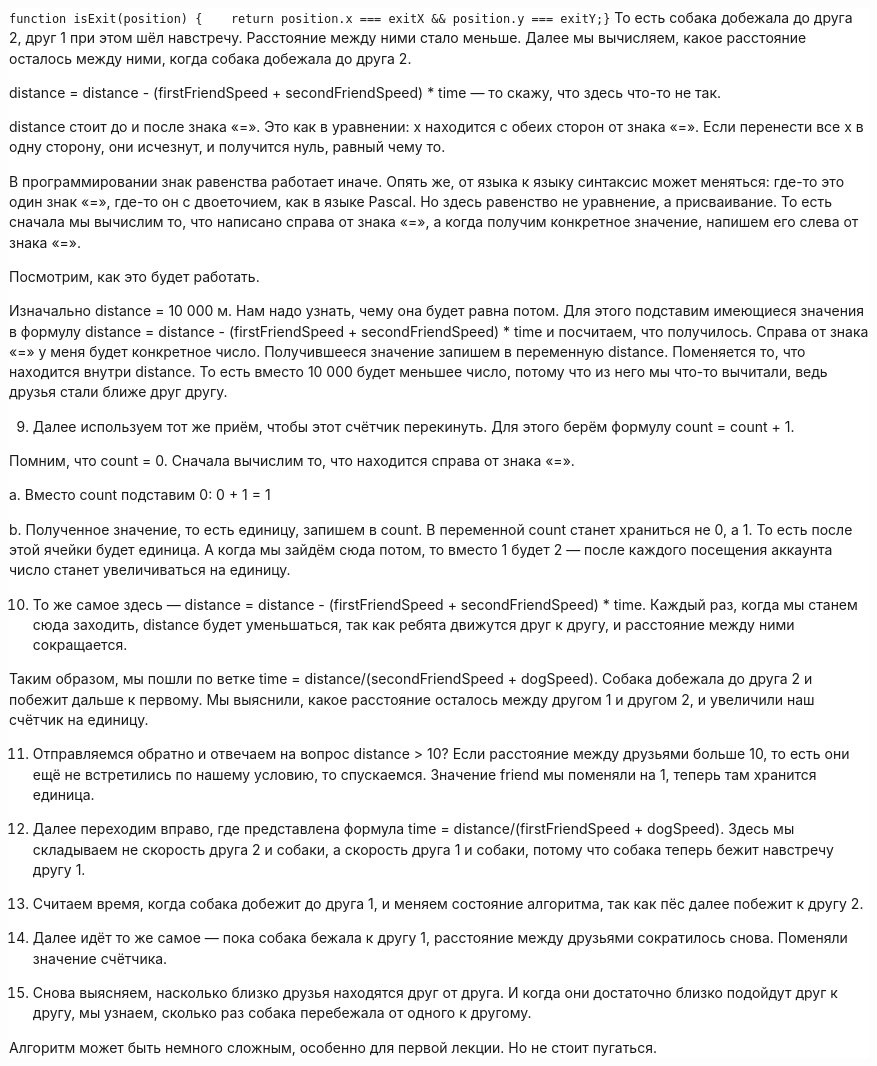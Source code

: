 ```function isExit(position) {    return position.x === exitX && position.y === exitY;}```
То есть собака добежала до друга 2, друг 1 при этом шёл навстречу. Расстояние между ними стало меньше. Далее мы вычисляем, какое расстояние осталось между ними, когда собака добежала до друга 2.

distance = distance - (firstFriendSpeed + secondFriendSpeed) * time — то скажу, что здесь что-то не так. 

distance стоит до и после знака «=». Это как в уравнении: x находится с обеих сторон от знака «=». Если перенести все x в одну сторону, они исчезнут, и получится нуль, равный чему то.

В программировании знак равенства работает иначе. Опять же, от языка к языку синтаксис может меняться: где-то это один знак «=», где-то он с двоеточием, как в языке Pascal. Но здесь равенство не уравнение, а присваивание. То есть сначала мы вычислим то, что написано справа от знака «=», а когда получим конкретное значение, напишем его слева от знака «=». 

Посмотрим, как это будет работать.

Изначально distance = 10 000 м. Нам надо узнать, чему она будет равна потом. Для этого подставим имеющиеся значения в формулу distance = distance - (firstFriendSpeed + secondFriendSpeed) * time и посчитаем, что получилось. Справа от знака «=» у меня будет конкретное число. Получившееся значение запишем в переменную distance. Поменяется то, что находится внутри distance. То есть вместо 10 000 будет меньшее число, потому что из него мы что-то вычитали, ведь друзья стали ближе друг другу.

9. Далее используем тот же приём, чтобы этот счётчик перекинуть. Для этого берём формулу count = count + 1.

Помним, что count = 0. Сначала вычислим то, что находится справа от знака «=». 

a. Вместо count подставим 0:
0 + 1 = 1

b. Полученное значение, то есть единицу, запишем в count. В переменной count станет храниться не 0, а 1. То есть после этой ячейки будет единица. А когда мы зайдём сюда потом, то вместо 1 будет 2 — после каждого посещения аккаунта число станет 
увеличиваться на единицу.

10. То же самое здесь — distance = distance - (firstFriendSpeed + secondFriendSpeed) * time. Каждый раз, когда мы станем сюда заходить, distance будет уменьшаться, так как ребята движутся друг к 
другу, и расстояние между ними сокращается.

Таким образом, мы пошли по ветке time = distance/(secondFriendSpeed + dogSpeed). Собака добежала до друга 2 и побежит дальше к первому.
Мы выяснили, какое расстояние осталось между другом 1 и другом 2, и увеличили наш счётчик на единицу.

11. Отправляемся обратно и отвечаем на вопрос distance > 10?
Если расстояние между друзьями больше 10, то есть они ещё не встретились по нашему условию, то спускаемся. Значение friend мы поменяли на 1, теперь там хранится единица. 

12. Далее переходим вправо, где представлена формула time = distance/(firstFriendSpeed + dogSpeed). Здесь мы складываем не скорость друга 2 и собаки, а скорость друга 1 и собаки, потому что собака теперь бежит навстречу другу 1.

13. Считаем время, когда собака добежит до друга 1, и меняем состояние алгоритма, так как пёс далее побежит к другу 2.

14. Далее идёт то же самое — пока собака бежала к другу 1, расстояние между друзьями сократилось снова. Поменяли значение счётчика.

15. Снова выясняем, насколько близко друзья находятся друг от друга. И когда они достаточно близко подойдут друг к другу, мы узнаем, сколько раз собака перебежала от одного к другому.

Алгоритм может быть немного сложным, особенно для первой лекции. Но не стоит пугаться. 

```
